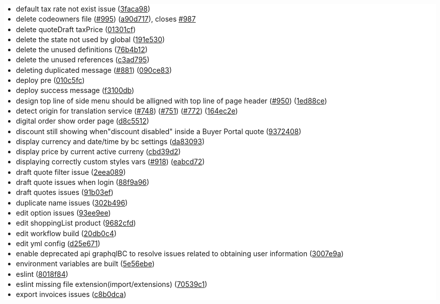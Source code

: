 - default tax rate not exist issue ([3faca98](https://github.com/bigcommerce/b2b-buyer-portal/commit/3faca98ed346a6c5873219d1a16c8eaf1dcd4840))
- delete codeowners file ([#995](https://github.com/bigcommerce/b2b-buyer-portal/issues/995)) ([a90d717](https://github.com/bigcommerce/b2b-buyer-portal/commit/a90d717af67f965e8422b607c81b5ed37b41bbad)), closes [#987](https://github.com/bigcommerce/b2b-buyer-portal/issues/987)
- delete quoteDraft taxPrice ([01301cf](https://github.com/bigcommerce/b2b-buyer-portal/commit/01301cf92c83dd824ada0a2719b109c3357f6db1))
- delete the state not used by global ([191e530](https://github.com/bigcommerce/b2b-buyer-portal/commit/191e5300acba9d0689d249038aada8aaf06c3eea))
- delete the unused definitions ([76b4b12](https://github.com/bigcommerce/b2b-buyer-portal/commit/76b4b12e8a8b0345272124ab5e8f4657ac230105))
- delete the unused references ([c3ad795](https://github.com/bigcommerce/b2b-buyer-portal/commit/c3ad7952928a3edcc48314f2aa1e30986b9e4c28))
- deleting duplicated message ([#881](https://github.com/bigcommerce/b2b-buyer-portal/issues/881)) ([090ce83](https://github.com/bigcommerce/b2b-buyer-portal/commit/090ce835c5a731259098de74a95e911182b8a466))
- deploy pre ([010c5fc](https://github.com/bigcommerce/b2b-buyer-portal/commit/010c5fc0275a9d51fc1ccb80762e2a14ed7d5c2f))
- deploy success message ([f3100db](https://github.com/bigcommerce/b2b-buyer-portal/commit/f3100db9bea7236b364f1f6d287816408ce9a192))
- design top line of side menu should be alligned with top line of page header ([#950](https://github.com/bigcommerce/b2b-buyer-portal/issues/950)) ([1ed88ce](https://github.com/bigcommerce/b2b-buyer-portal/commit/1ed88ce702e18b7a1261aa357b3f80d1ff494002))
- detect origin for translation service ([#748](https://github.com/bigcommerce/b2b-buyer-portal/issues/748)) ([#751](https://github.com/bigcommerce/b2b-buyer-portal/issues/751)) ([#772](https://github.com/bigcommerce/b2b-buyer-portal/issues/772)) ([164ec2e](https://github.com/bigcommerce/b2b-buyer-portal/commit/164ec2e03737b02a0efc149df3096b77e345dd2e))
- digital order show order page ([d8c5512](https://github.com/bigcommerce/b2b-buyer-portal/commit/d8c55126180c3fa292080eed8767434f1731719f))
- discount still showing when"discount disabled" inside a Buyer Portal quote ([9372408](https://github.com/bigcommerce/b2b-buyer-portal/commit/93724080348ef50109345a23b412769d0ee8c524))
- display currency and date/time by bc settings ([da83093](https://github.com/bigcommerce/b2b-buyer-portal/commit/da830939771c845e908ad04b980804b8e6031fac))
- display price by current active curreny ([cbd39d2](https://github.com/bigcommerce/b2b-buyer-portal/commit/cbd39d25139a9f7887da9aa438ab0ee766efc2d8))
- displaying correctly custom styles vars ([#918](https://github.com/bigcommerce/b2b-buyer-portal/issues/918)) ([eabcd72](https://github.com/bigcommerce/b2b-buyer-portal/commit/eabcd72786161e9a39fc3a57d917bcee970e8dfc))
- draft quote filter issue ([2eea089](https://github.com/bigcommerce/b2b-buyer-portal/commit/2eea089bfedec636e634ce60021c41f02538c3c9))
- draft quote issues when login ([88f9a96](https://github.com/bigcommerce/b2b-buyer-portal/commit/88f9a969dab14518250219d4b087803aa2c90eb0))
- draft quotes issues ([91b03ef](https://github.com/bigcommerce/b2b-buyer-portal/commit/91b03ef3a1ee1e2aa93e2f42145e99d7c84e6d36))
- duplicate name issues ([302b496](https://github.com/bigcommerce/b2b-buyer-portal/commit/302b4963d135ea126e34bf222305cc483e4fa0af))
- edit option issues ([93ee9ee](https://github.com/bigcommerce/b2b-buyer-portal/commit/93ee9eee46e30e42dbcbbdef6383396d454a373b))
- edit shoppingList product ([9682cfd](https://github.com/bigcommerce/b2b-buyer-portal/commit/9682cfd16220969d25c3e5dbd0ad6e336f3fcdcf))
- edit workflow build ([20db0c4](https://github.com/bigcommerce/b2b-buyer-portal/commit/20db0c44bb1c77f7ae0cabbcb5368b9edc9b7097))
- edit yml config ([d25e671](https://github.com/bigcommerce/b2b-buyer-portal/commit/d25e671974f5942bbbe63a165c08af5bb1061439))
- enable deprecated api graphqlBC to resolve issues related to obtaining user information ([3007e9a](https://github.com/bigcommerce/b2b-buyer-portal/commit/3007e9a505f100c2673e6e98cfe3d6af897dab71))
- environment variables are built ([5e56ebe](https://github.com/bigcommerce/b2b-buyer-portal/commit/5e56ebeb5eedeb42fcd020014a77c578ff78ab18))
- eslint ([8018f84](https://github.com/bigcommerce/b2b-buyer-portal/commit/8018f84229cb36085558fc01460c5a5ad3b0b2b8))
- eslint missing file extension(import/extensions) ([70539c1](https://github.com/bigcommerce/b2b-buyer-portal/commit/70539c12694f8dcc190157f684ead1089a1371c9))
- export invoices issues ([c8b0dca](https://github.com/bigcommerce/b2b-buyer-portal/commit/c8b0dca95df98a94d405f0a0663e1d08e459c8ea))